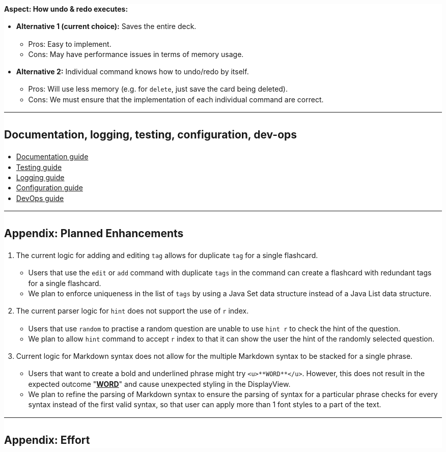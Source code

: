 **Aspect: How undo & redo executes:**

* **Alternative 1 (current choice):** Saves the entire deck.
    * Pros: Easy to implement.
    * Cons: May have performance issues in terms of memory usage.

* **Alternative 2:** Individual command knows how to undo/redo by
  itself.
    * Pros: Will use less memory (e.g. for `delete`, just save the card being deleted).
    * Cons: We must ensure that the implementation of each individual command are correct.

--------------------------------------------------------------------------------------------------------------------

## **Documentation, logging, testing, configuration, dev-ops**

* [Documentation guide](Documentation.md)
* [Testing guide](Testing.md)
* [Logging guide](Logging.md)
* [Configuration guide](Configuration.md)
* [DevOps guide](DevOps.md)

--------------------------------------------------------------------------------------------------------------------
## **Appendix: Planned Enhancements**

1. The current logic for adding and editing `tag` allows for duplicate `tag` for a single flashcard.
    - Users that use the `edit` or `add` command with duplicate `tags` in the command can create a flashcard with redundant
      tags for a single flashcard.
    - We plan to enforce uniqueness in the list of `tags` by using a Java Set data structure instead of
      a Java List data structure.

2. The current parser logic for `hint` does not support the use of `r` index.
   - Users that use `random` to practise a random question are unable to use `hint r` to check the hint of the question.
   - We plan to allow `hint` command to accept `r` index to that it can show the user the hint of the randomly selected question.

3. Current logic for Markdown syntax does not allow for the multiple Markdown syntax to be stacked for a single phrase.
    - Users that want to create a bold and underlined phrase might try `<u>**WORD**</u>`. However, this does not result
      in the expected outcome "<u>**WORD**</u>" and cause unexpected styling in the DisplayView.
    - We plan to refine the parsing of Markdown syntax to ensure the parsing of syntax for a particular phrase checks
      for every syntax instead of the first valid syntax, so that user can apply more than 1 font styles to a part of the text.

---------------------------------------------------------------------------

## Appendix: Effort
